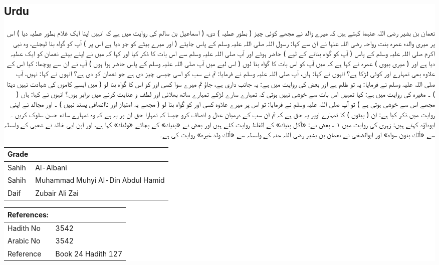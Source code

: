## Urdu


<div dir="rtl" lang="ur" style={{fontSize:'larger',backgroundColor:'#f8f9fa',padding:20}}>
نعمان بن بشیر رضی اللہ عنہما کہتے ہیں کہ میرے والد نے مجھے کوئی چیز ( بطور عطیہ ) دی، ( اسماعیل بن سالم کی روایت میں ہے کہ انہیں اپنا ایک غلام بطور عطیہ دیا ) اس پر میری والدہ عمرہ بنت رواحہ رضی اللہ عنہا نے ان سے کہا: رسول اللہ صلی اللہ علیہ وسلم کے پاس جایئے ( اور میرے بیٹے کو جو دیا ہے اس پر ) آپ کو گواہ بنا لیجئے، وہ نبی اکرم صلی اللہ علیہ وسلم کے پاس ( آپ کو گواہ بنانے کے لیے ) حاضر ہوئے اور آپ صلی اللہ علیہ وسلم سے اس بات کا ذکر کیا اور کہا کہ میں نے اپنے بیٹے نعمان کو ایک عطیہ دیا ہے اور ( میری بیوی ) عمرہ نے کہا ہے کہ میں آپ کو اس بات کا گواہ بنا لوں ( اس لیے میں آپ صلی اللہ علیہ وسلم کے پاس حاضر ہوا ہوں ) آپ نے ان سے پوچھا: کیا اس کے علاوہ بھی تمہارے اور کوئی لڑکا ہے؟ انہوں نے کہا: ہاں، آپ صلی اللہ علیہ وسلم نے فرمایا: تم نے سب کو اسی جیسی چیز دی ہے جو نعمان کو دی ہے؟ انہوں نے کہا: نہیں، آپ صلی اللہ علیہ وسلم نے فرمایا: یہ تو ظلم ہے اور بعض کی روایت میں ہے: یہ جانب داری ہے، جاؤ تم میرے سوا کسی اور کو اس کا گواہ بنا لو ( میں ایسے کاموں کی شہادت نہیں دیتا ) ۔ مغیرہ کی روایت میں ہے: کیا تمہیں اس بات سے خوشی نہیں ہوتی کہ تمہارے سارے لڑکے تمہارے ساتھ بھلائی اور لطف و عنایت کرنے میں برابر ہوں؟ انہوں نے کہا: ہاں ( مجھے اس سے خوشی ہوتی ہے ) تو آپ صلی اللہ علیہ وسلم نے فرمایا: تو اس پر میرے علاوہ کسی اور کو گواہ بنا لو ( مجھے یہ امتیاز اور ناانصافی پسند نہیں ) ۔ اور مجالد نے اپنی روایت میں ذکر کیا ہے: ان ( بیٹوں ) کا تمہارے اوپر یہ حق ہے کہ تم ان سب کے درمیان عدل و انصاف کرو جیسا کہ تمہارا حق ان پر یہ ہے کہ وہ تمہارے ساتھ حسن سلوک کریں ۔ ابوداؤد کہتے ہیں: زہری کی روایت میں ۱؎ بعض نے: «أكل بنيك» کے الفاظ روایت کئے ہیں اور بعض نے «بنيك» کے بجائے «ولدك» کہا ہے، اور ابن ابی خالد نے شعبی کے واسطہ سے «ألك بنون سواه» اور ابوالضحٰی نے نعمان بن بشیر رضی اللہ عنہ کے واسطہ سے «ألك ولد غيره» روایت کی ہے۔
</div>
<div style={{backgroundColor:'#f8f9fa',padding:20, marginBottom: 10}}><table> <thead> <tr> <th>Grade</th> <th></th> </tr> </thead> <tbody> <tr><td>Sahih</td><td>Al-Albani</td></tr><tr><td>Sahih</td><td>Muhammad Muhyi Al-Din Abdul Hamid</td></tr><tr><td>Daif</td><td>Zubair Ali Zai</td></tr></tbody></table><table> <thead> <tr> <th>References:</th> <th></th> </tr> </thead> <tbody><tr><td>Hadith No</td><td>3542</td></tr><tr><td>Arabic No</td><td>3542</td></tr><tr><td>Reference</td><td>Book 24 Hadith 127</td></tr></tbody></table></div>